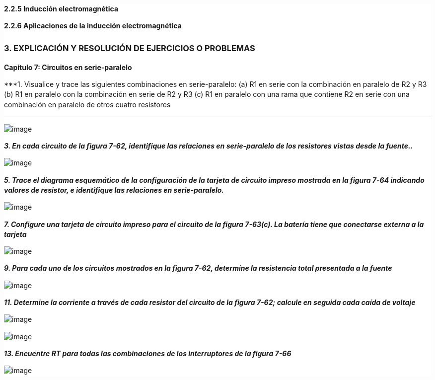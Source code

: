 **2.2.5 Inducción electromagnética**



**2.2.6 Aplicaciones de la inducción electromagnética**



### 3. EXPLICACIÓN Y RESOLUCIÓN DE EJERCICIOS O PROBLEMAS 

**Capítulo 7: Circuitos en serie-paralelo**

***1. Visualice y trace las siguientes combinaciones en serie-paralelo: 
(a) R1 en serie con la combinación en paralelo de R2 y R3 
(b) R1 en paralelo con la combinación en serie de R2 y R3 
(c) R1 en paralelo con una rama que contiene R2 en serie con una combinación en paralelo de otros cuatro resistores
***

![image](https://user-images.githubusercontent.com/116696484/207749678-83b70fee-9fbc-4ffa-b3ce-b93680771d32.png)


***3. En cada circuito de la figura 7-62, identifique las relaciones en serie-paralelo de los resistores vistas desde la fuente..***

![image](https://user-images.githubusercontent.com/116696484/207749737-711c402d-a25d-4a27-8134-8d249da00d99.png)

***5. Trace el diagrama esquemático de la configuración de la tarjeta de circuito impreso mostrada en la figura 7-64 indicando valores de resistor, e identifique las relaciones en serie-paralelo.***

![image](https://user-images.githubusercontent.com/116696484/207749814-13050e03-b657-4880-9430-5d24e397027a.png)


***7. Configure una tarjeta de circuito impreso para el circuito de la figura 7-63(c). La batería tiene que conectarse externa a la tarjeta***

![image](https://user-images.githubusercontent.com/116696484/207749907-56be1dc2-6618-488b-87f4-4adefa3882f6.png)


***9. Para cada uno de los circuitos mostrados en la figura 7-62, determine la resistencia total presentada a la fuente***

![image](https://user-images.githubusercontent.com/116696484/207749969-9724835a-bcda-47ff-a4ca-79d5fe0a1aa5.png)


***11. Determine la corriente a través de cada resistor del circuito de la figura 7-62; calcule en seguida cada caída de voltaje***

![image](https://user-images.githubusercontent.com/116696484/207750030-59f8e670-1228-40e9-81e0-7a4b61518cd7.png)

![image](https://user-images.githubusercontent.com/116696484/207750116-4c274e59-3286-4d71-b245-395fb94547e1.png)


***13. Encuentre RT para todas las combinaciones de los interruptores de la figura 7-66***

![image](https://user-images.githubusercontent.com/116696484/207750203-df17fe58-4fab-45f2-8b23-c9e50f6ab4fe.png)

